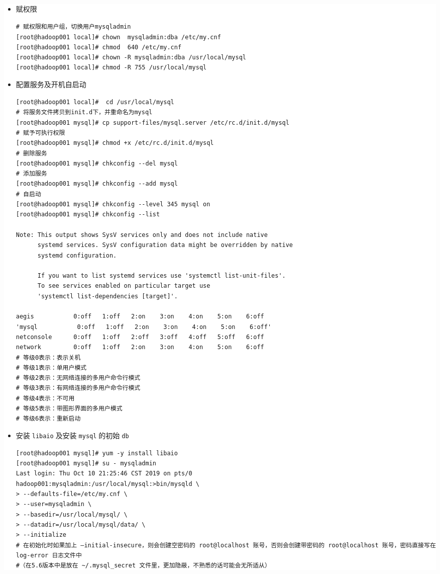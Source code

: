 - 赋权限

  ```shell
  # 赋权限和用户组，切换用户mysqladmin
  [root@hadoop001 local]# chown  mysqladmin:dba /etc/my.cnf 
  [root@hadoop001 local]# chmod  640 /etc/my.cnf 
  [root@hadoop001 local]# chown -R mysqladmin:dba /usr/local/mysql
  [root@hadoop001 local]# chmod -R 755 /usr/local/mysql
  ```

- 配置服务及开机自启动

  ```shell
  [root@hadoop001 local]#  cd /usr/local/mysql
  # 将服务文件拷贝到init.d下，并重命名为mysql
  [root@hadoop001 mysql]# cp support-files/mysql.server /etc/rc.d/init.d/mysql 
  # 赋予可执行权限
  [root@hadoop001 mysql]# chmod +x /etc/rc.d/init.d/mysql
  # 删除服务
  [root@hadoop001 mysql]# chkconfig --del mysql
  # 添加服务
  [root@hadoop001 mysql]# chkconfig --add mysql
  # 自启动
  [root@hadoop001 mysql]# chkconfig --level 345 mysql on
  [root@hadoop001 mysql]# chkconfig --list
  
  Note: This output shows SysV services only and does not include native
        systemd services. SysV configuration data might be overridden by native
        systemd configuration.
  
        If you want to list systemd services use 'systemctl list-unit-files'.
        To see services enabled on particular target use
        'systemctl list-dependencies [target]'.
  
  aegis           0:off   1:off   2:on    3:on    4:on    5:on    6:off
  'mysql           0:off   1:off   2:on    3:on    4:on    5:on    6:off'
  netconsole      0:off   1:off   2:off   3:off   4:off   5:off   6:off
  network         0:off   1:off   2:on    3:on    4:on    5:on    6:off
  # 等级0表示：表示关机
  # 等级1表示：单用户模式
  # 等级2表示：无网络连接的多用户命令行模式
  # 等级3表示：有网络连接的多用户命令行模式
  # 等级4表示：不可用
  # 等级5表示：带图形界面的多用户模式
  # 等级6表示：重新启动
  ```

- 安装 `libaio` 及安装 `mysql` 的初始 `db`

  ```shell
  [root@hadoop001 mysql]# yum -y install libaio
  [root@hadoop001 mysql]# su - mysqladmin
  Last login: Thu Oct 10 21:25:46 CST 2019 on pts/0
  hadoop001:mysqladmin:/usr/local/mysql:>bin/mysqld \
  > --defaults-file=/etc/my.cnf \
  > --user=mysqladmin \
  > --basedir=/usr/local/mysql/ \
  > --datadir=/usr/local/mysql/data/ \
  > --initialize
  # 在初始化时如果加上 –initial-insecure，则会创建空密码的 root@localhost 账号，否则会创建带密码的 root@localhost 账号，密码直接写在 log-error 日志文件中
  #（在5.6版本中是放在 ~/.mysql_secret 文件里，更加隐蔽，不熟悉的话可能会无所适从）
  ```
